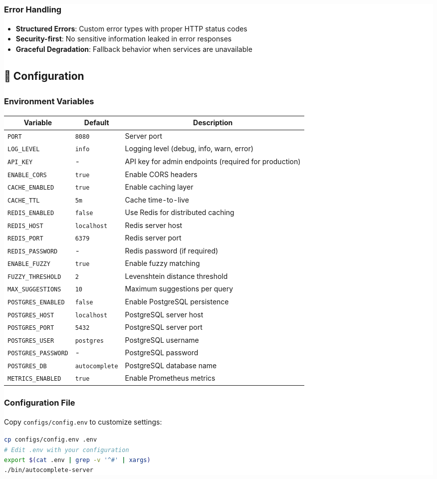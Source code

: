 ### Error Handling
- **Structured Errors**: Custom error types with proper HTTP status codes
- **Security-first**: No sensitive information leaked in error responses
- **Graceful Degradation**: Fallback behavior when services are unavailable

## 🔧 Configuration

### Environment Variables

| Variable | Default | Description |
|----------|---------|-------------|
| `PORT` | `8080` | Server port |
| `LOG_LEVEL` | `info` | Logging level (debug, info, warn, error) |
| `API_KEY` | - | API key for admin endpoints (required for production) |
| `ENABLE_CORS` | `true` | Enable CORS headers |
| `CACHE_ENABLED` | `true` | Enable caching layer |
| `CACHE_TTL` | `5m` | Cache time-to-live |
| `REDIS_ENABLED` | `false` | Use Redis for distributed caching |
| `REDIS_HOST` | `localhost` | Redis server host |
| `REDIS_PORT` | `6379` | Redis server port |
| `REDIS_PASSWORD` | - | Redis password (if required) |
| `ENABLE_FUZZY` | `true` | Enable fuzzy matching |
| `FUZZY_THRESHOLD` | `2` | Levenshtein distance threshold |
| `MAX_SUGGESTIONS` | `10` | Maximum suggestions per query |
| `POSTGRES_ENABLED` | `false` | Enable PostgreSQL persistence |
| `POSTGRES_HOST` | `localhost` | PostgreSQL server host |
| `POSTGRES_PORT` | `5432` | PostgreSQL server port |
| `POSTGRES_USER` | `postgres` | PostgreSQL username |
| `POSTGRES_PASSWORD` | - | PostgreSQL password |
| `POSTGRES_DB` | `autocomplete` | PostgreSQL database name |
| `METRICS_ENABLED` | `true` | Enable Prometheus metrics |

### Configuration File

Copy `configs/config.env` to customize settings:

```bash
cp configs/config.env .env
# Edit .env with your configuration
export $(cat .env | grep -v '^#' | xargs)
./bin/autocomplete-server
```
